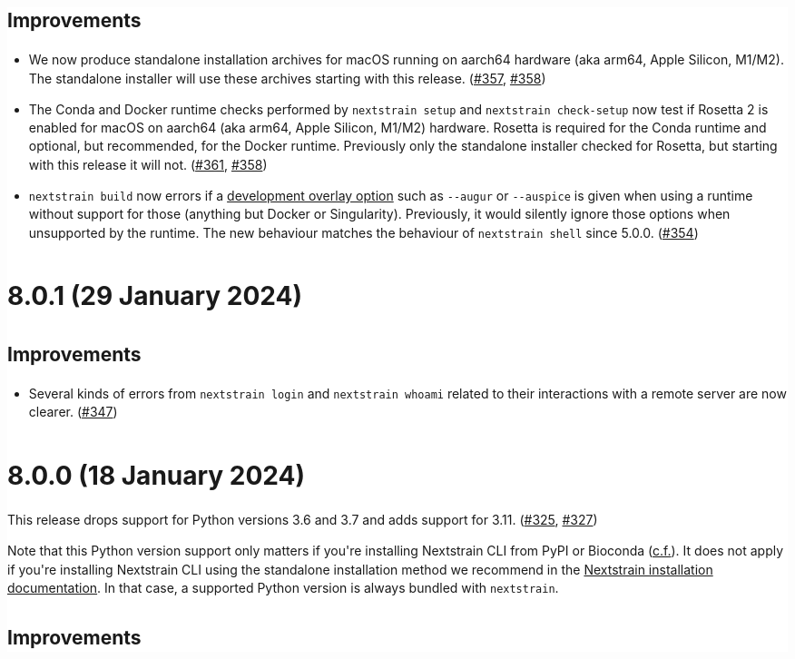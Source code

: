 [containerized]: https://docs.nextstrain.org/projects/cli/en/8.2.0/runtimes/#comparison

## Improvements

* We now produce standalone installation archives for macOS running on aarch64
  hardware (aka arm64, Apple Silicon, M1/M2).  The standalone installer will
  use these archives starting with this release.
  ([#357](https://github.com/nextstrain/cli/pull/357),
  [#358](https://github.com/nextstrain/cli/pull/358))

* The Conda and Docker runtime checks performed by `nextstrain setup` and
  `nextstrain check-setup` now test if Rosetta 2 is enabled for macOS on
  aarch64 (aka arm64, Apple Silicon, M1/M2) hardware.  Rosetta is required for
  the Conda runtime and optional, but recommended, for the Docker runtime.
  Previously only the standalone installer checked for Rosetta, but starting
  with this release it will not.
  ([#361](https://github.com/nextstrain/cli/pull/361),
  [#358](https://github.com/nextstrain/cli/pull/358))

* `nextstrain build` now errors if a [development overlay option][] such as
  `--augur` or `--auspice` is given when using a runtime without support for
  those (anything but Docker or Singularity).  Previously, it would silently
  ignore those options when unsupported by the runtime.  The new behaviour
  matches the behaviour of `nextstrain shell` since 5.0.0.
  ([#354](https://github.com/nextstrain/cli/pull/354))

[development overlay option]: https://docs.nextstrain.org/projects/cli/en/8.2.0/commands/build/#development-options-for-docker


# 8.0.1 (29 January 2024)

## Improvements

* Several kinds of errors from `nextstrain login` and `nextstrain whoami`
  related to their interactions with a remote server are now clearer.
  ([#347](https://github.com/nextstrain/cli/pull/347))


# 8.0.0 (18 January 2024)

This release drops support for Python versions 3.6 and 3.7 and adds support for
3.11. ([#325](https://github.com/nextstrain/cli/pull/325),
[#327](https://github.com/nextstrain/cli/pull/327))

Note that this Python version support only matters if you're installing
Nextstrain CLI from PyPI or Bioconda
([c.f.](https://docs.nextstrain.org/projects/cli/en/8.0.0/installation/)).  It
does not apply if you're installing Nextstrain CLI using the standalone
installation method we recommend in the [Nextstrain installation
documentation](https://docs.nextstrain.org/page/install.html).  In that case, a
supported Python version is always bundled with `nextstrain`.

## Improvements


[`NEXTSTRAIN_CONDA_CHANNEL_ALIAS`]: https://docs.nextstrain.org/projects/cli/en/10.1.0/runtimes/conda/#envvar-NEXTSTRAIN_CONDA_CHANNEL_ALIAS
[`channel_alias` Conda config setting]: https://docs.conda.io/projects/conda/en/latest/user-guide/configuration/settings.html#set-ch-alias
[`NEXTSTRAIN_CONDA_MICROMAMBA_URL`]: https://docs.nextstrain.org/projects/cli/en/10.1.0/runtimes/conda/#envvar-NEXTSTRAIN_CONDA_MICROMAMBA_URL
[#407]: https://github.com/nextstrain/cli/pull/407
[`nextstrain run`]: https://docs.nextstrain.org/projects/cli/en/10.0.0/commands/run/
[User-Agent header]: https://en.wikipedia.org/wiki/User-Agent_header
[`--augur`]: https://docs.nextstrain.org/projects/cli/en/9.0.0/commands/build/#cmdoption-nextstrain-build-augur
[`--auspice`]: https://docs.nextstrain.org/projects/cli/en/9.0.0/commands/build/#cmdoption-nextstrain-build-auspice
[#419]: https://github.com/nextstrain/cli/pull/419
[`--exclude-from-upload`]: https://docs.nextstrain.org/projects/cli/en/8.4.0/commands/build/#cmdoption-nextstrain-build-exclude-from-upload
[`--exclude-from-download`]: https://docs.nextstrain.org/projects/cli/en/8.4.0/commands/build/#cmdoption-nextstrain-build-exclude-from-download
[`--download`]: https://docs.nextstrain.org/projects/cli/en/8.4.0/commands/build/#cmdoption-nextstrain-build-download
[#308]: https://github.com/nextstrain/cli/pull/308
[#303]: https://github.com/nextstrain/cli/pull/303
[#283]: https://github.com/nextstrain/cli/pull/283
[#253]: https://github.com/nextstrain/cli/pull/253
[#250]: https://github.com/nextstrain/cli/pull/250
[#240]: https://github.com/nextstrain/cli/pull/240
[Conda package specification]: https://docs.conda.io/projects/conda/en/latest/user-guide/concepts/pkg-specs.html#package-match-specifications
[#218]: https://github.com/nextstrain/cli/pull/218
[#207]: https://github.com/nextstrain/cli/pull/207